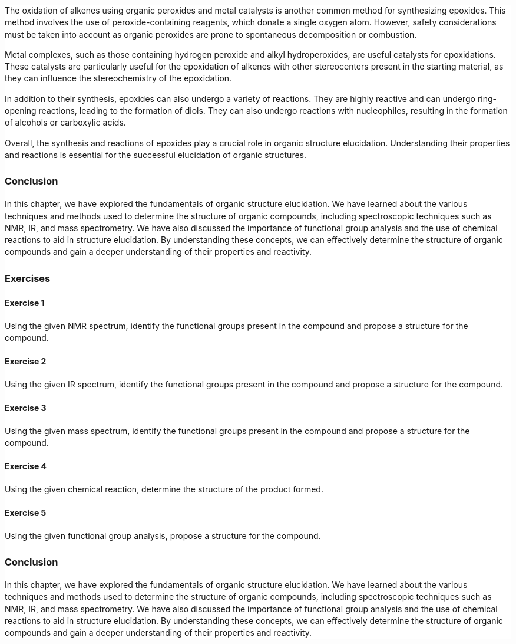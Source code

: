 The oxidation of alkenes using organic peroxides and metal catalysts is another common method for synthesizing epoxides. This method involves the use of peroxide-containing reagents, which donate a single oxygen atom. However, safety considerations must be taken into account as organic peroxides are prone to spontaneous decomposition or combustion.

Metal complexes, such as those containing hydrogen peroxide and alkyl hydroperoxides, are useful catalysts for epoxidations. These catalysts are particularly useful for the epoxidation of alkenes with other stereocenters present in the starting material, as they can influence the stereochemistry of the epoxidation.

In addition to their synthesis, epoxides can also undergo a variety of reactions. They are highly reactive and can undergo ring-opening reactions, leading to the formation of diols. They can also undergo reactions with nucleophiles, resulting in the formation of alcohols or carboxylic acids.

Overall, the synthesis and reactions of epoxides play a crucial role in organic structure elucidation. Understanding their properties and reactions is essential for the successful elucidation of organic structures. 


### Conclusion
In this chapter, we have explored the fundamentals of organic structure elucidation. We have learned about the various techniques and methods used to determine the structure of organic compounds, including spectroscopic techniques such as NMR, IR, and mass spectrometry. We have also discussed the importance of functional group analysis and the use of chemical reactions to aid in structure elucidation. By understanding these concepts, we can effectively determine the structure of organic compounds and gain a deeper understanding of their properties and reactivity.

### Exercises
#### Exercise 1
Using the given NMR spectrum, identify the functional groups present in the compound and propose a structure for the compound.

#### Exercise 2
Using the given IR spectrum, identify the functional groups present in the compound and propose a structure for the compound.

#### Exercise 3
Using the given mass spectrum, identify the functional groups present in the compound and propose a structure for the compound.

#### Exercise 4
Using the given chemical reaction, determine the structure of the product formed.

#### Exercise 5
Using the given functional group analysis, propose a structure for the compound.


### Conclusion
In this chapter, we have explored the fundamentals of organic structure elucidation. We have learned about the various techniques and methods used to determine the structure of organic compounds, including spectroscopic techniques such as NMR, IR, and mass spectrometry. We have also discussed the importance of functional group analysis and the use of chemical reactions to aid in structure elucidation. By understanding these concepts, we can effectively determine the structure of organic compounds and gain a deeper understanding of their properties and reactivity.
